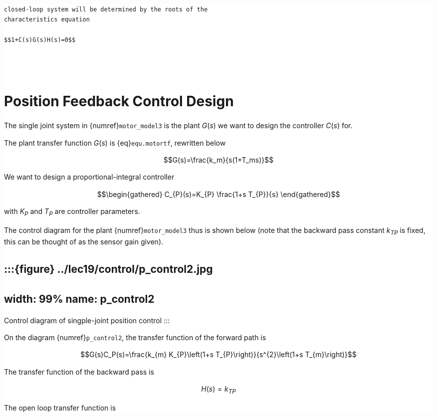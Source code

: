 ```{admonition}  Minimal Introduction to Closed-Loop (Feedback) Control Systems
closed-loop system will be determined by the roots of the
characteristics equation 

$$1+C(s)G(s)H(s)=0$$
```










</br></br>
# Position Feedback Control Design

The single joint system in {numref}`motor_model3` is the plant $G(s)$ we want to design the controller $C(s)$ for.

The plant
transfer function $G(s)$ is {eq}`equ.motortf`, rewritten below


$$G(s)=\frac{k_m}{s(1+T_ms)}$$

We want to design a proportional-integral controller 

$$\begin{gathered}
C_{P}(s)=K_{P} \frac{1+s T_{P}}{s} 
\end{gathered}$$ 

with $K_P$ and $T_P$ are controller parameters.

The control diagram for the plant  {numref}`motor_model3` thus is shown below (note that the backward pass
constant $k_{TP}$ is fixed, this can be thought of as the sensor gain given).

:::{figure} ../lec19/control/p_control2.jpg
---
width: 99%
name: p_control2
---
Control diagram of singple-joint position 
control
:::



On the diagram {numref}`p_control2`, the transfer function of the forward path is

$$G(s)C_P(s)=\frac{k_{m} K_{P}\left(1+s T_{P}\right)}{s^{2}\left(1+s T_{m}\right)}$$

The transfer function of the backward pass is

$$H(s)=k_{T P}$$


The open loop transfer function is
